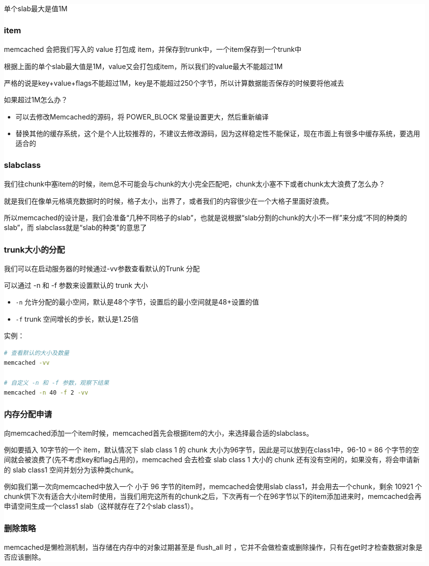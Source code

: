 单个slab最大是值1M

### item

memcached 会把我们写入的 value 打包成 item，并保存到trunk中，一个item保存到一个trunk中

根据上面的单个slab最大值是1M，value又会打包成item，所以我们的value最大不能超过1M

严格的说是key+value+flags不能超过1M，key是不能超过250个字节，所以计算数据能否保存的时候要将他减去

如果超过1M怎么办？

- 可以去修改Memcached的源码，将 POWER_BLOCK 常量设置更大，然后重新编译

- 替换其他的缓存系统，这个是个人比较推荐的，不建议去修改源码，因为这样稳定性不能保证，现在市面上有很多中缓存系统，要选用适合的

### slabclass

我们往chunk中塞item的时候，item总不可能会与chunk的大小完全匹配吧，chunk太小塞不下或者chunk太大浪费了怎么办？

就是我们在像单元格填充数据时的时候，格子太小，出界了，或者我们的内容很少在一个大格子里面好浪费。

所以memcached的设计是，我们会准备“几种不同格子的slab”，也就是说根据“slab分割的chunk的大小不一样”来分成“不同的种类的slab”，而 slabclass就是“slab的种类”的意思了

### trunk大小的分配

我们可以在启动服务器的时候通过-vv参数查看默认的Trunk 分配

可以通过 -n 和 -f 参数来设置默认的 trunk 大小

- `-n` 允许分配的最小空间，默认是48个字节，设置后的最小空间就是48+设置的值

- `-f` trunk 空间增长的步长，默认是1.25倍

实例：

```bash
# 查看默认的大小及数量
memcached -vv

# 自定义 -n 和 -f 参数，观察下结果
memcached -n 40 -f 2 -vv
```

### 内存分配申请

向memcached添加一个item时候，memcached首先会根据item的大小，来选择最合适的slabclass。

例如要插入 10字节的一个 item，默认情况下 slab class 1 的 chunk 大小为96字节，因此是可以放到在class1中，96-10 = 86 个字节的空间就会被浪费了(先不考虑key和flag占用的)，memcached 会去检查 slab class 1 大小的 chunk 还有没有空闲的，如果没有，将会申请新的 slab class1 空间并划分为该种类chunk。

例如我们第一次向memcached中放入一个 小于 96 字节的item时，memcached会使用slab class1，并会用去一个chunk，剩余 10921 个chunk供下次有适合大小item时使用，当我们用完这所有的chunk之后，下次再有一个在96字节以下的item添加进来时，memcached会再申请空间生成一个class1 slab（这样就存在了2个slab class1）。

### 删除策略

memcached是懒检测机制，当存储在内存中的对象过期甚至是 flush_all 时 ，它并不会做检查或删除操作，只有在get时才检查数据对象是否应该删除。
